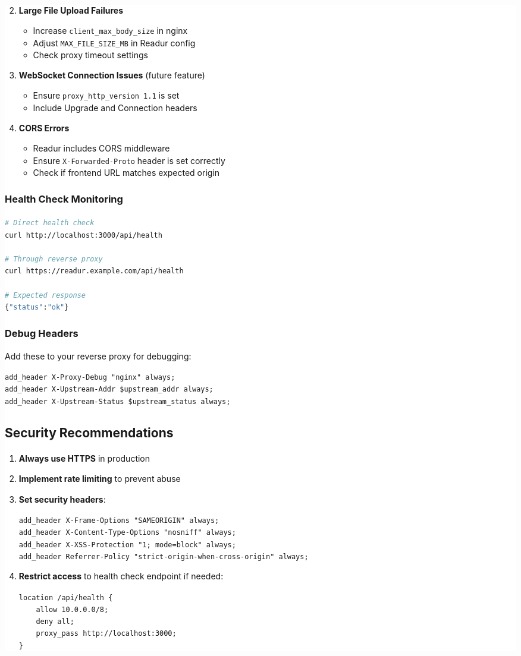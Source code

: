 2. **Large File Upload Failures**
   - Increase `client_max_body_size` in nginx
   - Adjust `MAX_FILE_SIZE_MB` in Readur config
   - Check proxy timeout settings

3. **WebSocket Connection Issues** (future feature)
   - Ensure `proxy_http_version 1.1` is set
   - Include Upgrade and Connection headers

4. **CORS Errors**
   - Readur includes CORS middleware
   - Ensure `X-Forwarded-Proto` header is set correctly
   - Check if frontend URL matches expected origin

### Health Check Monitoring

```bash
# Direct health check
curl http://localhost:3000/api/health

# Through reverse proxy
curl https://readur.example.com/api/health

# Expected response
{"status":"ok"}
```

### Debug Headers

Add these to your reverse proxy for debugging:

```nginx
add_header X-Proxy-Debug "nginx" always;
add_header X-Upstream-Addr $upstream_addr always;
add_header X-Upstream-Status $upstream_status always;
```

## Security Recommendations

1. **Always use HTTPS** in production
2. **Implement rate limiting** to prevent abuse
3. **Set security headers**:
   ```nginx
   add_header X-Frame-Options "SAMEORIGIN" always;
   add_header X-Content-Type-Options "nosniff" always;
   add_header X-XSS-Protection "1; mode=block" always;
   add_header Referrer-Policy "strict-origin-when-cross-origin" always;
   ```

4. **Restrict access** to health check endpoint if needed:
   ```nginx
   location /api/health {
       allow 10.0.0.0/8;
       deny all;
       proxy_pass http://localhost:3000;
   }
   ```
